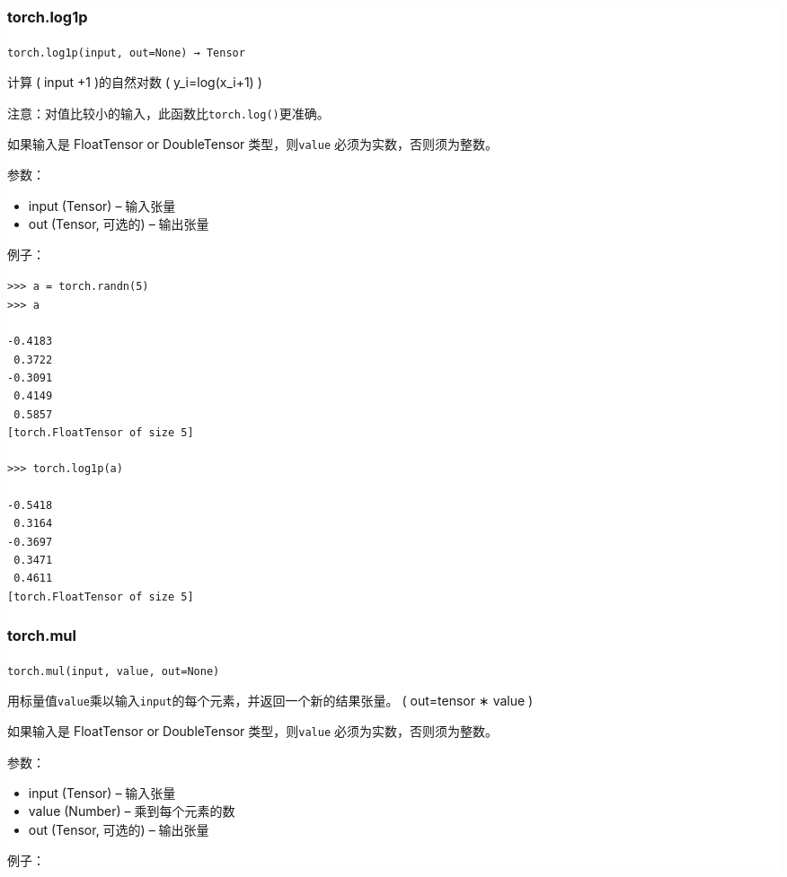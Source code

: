 ### torch.log1p

```
torch.log1p(input, out=None) → Tensor 
```

计算 ( input +1 )的自然对数 ( y_i=log(x_i+1) )

注意：对值比较小的输入，此函数比`torch.log()`更准确。

如果输入是 FloatTensor or DoubleTensor 类型，则`value` 必须为实数，否则须为整数。

参数：

*   input (Tensor) – 输入张量
*   out (Tensor, 可选的) – 输出张量

例子：

```
>>> a = torch.randn(5)
>>> a

-0.4183
 0.3722
-0.3091
 0.4149
 0.5857
[torch.FloatTensor of size 5]

>>> torch.log1p(a)

-0.5418
 0.3164
-0.3697
 0.3471
 0.4611
[torch.FloatTensor of size 5] 
```

### torch.mul

```
torch.mul(input, value, out=None) 
```

用标量值`value`乘以输入`input`的每个元素，并返回一个新的结果张量。 ( out=tensor ∗ value )

如果输入是 FloatTensor or DoubleTensor 类型，则`value` 必须为实数，否则须为整数。

参数：

*   input (Tensor) – 输入张量
*   value (Number) – 乘到每个元素的数
*   out (Tensor, 可选的) – 输出张量

例子：
